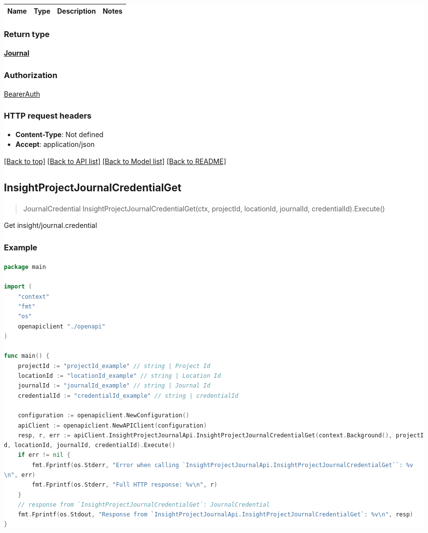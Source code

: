 
Name | Type | Description  | Notes
------------- | ------------- | ------------- | -------------





### Return type

[**Journal**](Journal.md)

### Authorization

[BearerAuth](../README.md#BearerAuth)

### HTTP request headers

- **Content-Type**: Not defined
- **Accept**: application/json

[[Back to top]](#) [[Back to API list]](../README.md#documentation-for-api-endpoints)
[[Back to Model list]](../README.md#documentation-for-models)
[[Back to README]](../README.md)


## InsightProjectJournalCredentialGet

> JournalCredential InsightProjectJournalCredentialGet(ctx, projectId, locationId, journalId, credentialId).Execute()

Get insight/journal.credential



### Example

```go
package main

import (
    "context"
    "fmt"
    "os"
    openapiclient "./openapi"
)

func main() {
    projectId := "projectId_example" // string | Project Id
    locationId := "locationId_example" // string | Location Id
    journalId := "journalId_example" // string | Journal Id
    credentialId := "credentialId_example" // string | credentialId

    configuration := openapiclient.NewConfiguration()
    apiClient := openapiclient.NewAPIClient(configuration)
    resp, r, err := apiClient.InsightProjectJournalApi.InsightProjectJournalCredentialGet(context.Background(), projectId, locationId, journalId, credentialId).Execute()
    if err != nil {
        fmt.Fprintf(os.Stderr, "Error when calling `InsightProjectJournalApi.InsightProjectJournalCredentialGet``: %v\n", err)
        fmt.Fprintf(os.Stderr, "Full HTTP response: %v\n", r)
    }
    // response from `InsightProjectJournalCredentialGet`: JournalCredential
    fmt.Fprintf(os.Stdout, "Response from `InsightProjectJournalApi.InsightProjectJournalCredentialGet`: %v\n", resp)
}
```
